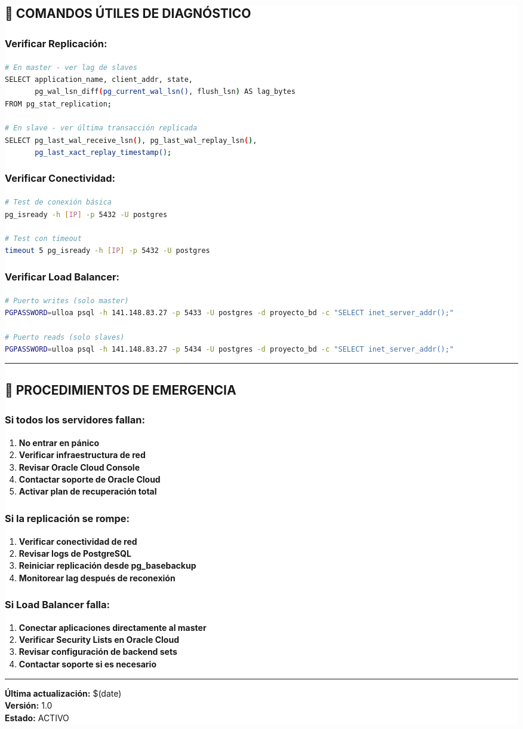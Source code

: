 
## 🔧 COMANDOS ÚTILES DE DIAGNÓSTICO

### **Verificar Replicación:**
```bash
# En master - ver lag de slaves
SELECT application_name, client_addr, state, 
       pg_wal_lsn_diff(pg_current_wal_lsn(), flush_lsn) AS lag_bytes
FROM pg_stat_replication;

# En slave - ver última transacción replicada
SELECT pg_last_wal_receive_lsn(), pg_last_wal_replay_lsn(), 
       pg_last_xact_replay_timestamp();
```

### **Verificar Conectividad:**
```bash
# Test de conexión básica
pg_isready -h [IP] -p 5432 -U postgres

# Test con timeout
timeout 5 pg_isready -h [IP] -p 5432 -U postgres
```

### **Verificar Load Balancer:**
```bash
# Puerto writes (solo master)
PGPASSWORD=ulloa psql -h 141.148.83.27 -p 5433 -U postgres -d proyecto_bd -c "SELECT inet_server_addr();"

# Puerto reads (solo slaves)
PGPASSWORD=ulloa psql -h 141.148.83.27 -p 5434 -U postgres -d proyecto_bd -c "SELECT inet_server_addr();"
```

---

## 🚨 PROCEDIMIENTOS DE EMERGENCIA

### **Si todos los servidores fallan:**
1. **No entrar en pánico**
2. **Verificar infraestructura de red**
3. **Revisar Oracle Cloud Console**
4. **Contactar soporte de Oracle Cloud**
5. **Activar plan de recuperación total**

### **Si la replicación se rompe:**
1. **Verificar conectividad de red**
2. **Revisar logs de PostgreSQL**
3. **Reiniciar replicación desde pg_basebackup**
4. **Monitorear lag después de reconexión**

### **Si Load Balancer falla:**
1. **Conectar aplicaciones directamente al master**
2. **Verificar Security Lists en Oracle Cloud**
3. **Revisar configuración de backend sets**
4. **Contactar soporte si es necesario**

---

**Última actualización:** $(date)  
**Versión:** 1.0  
**Estado:** ACTIVO
